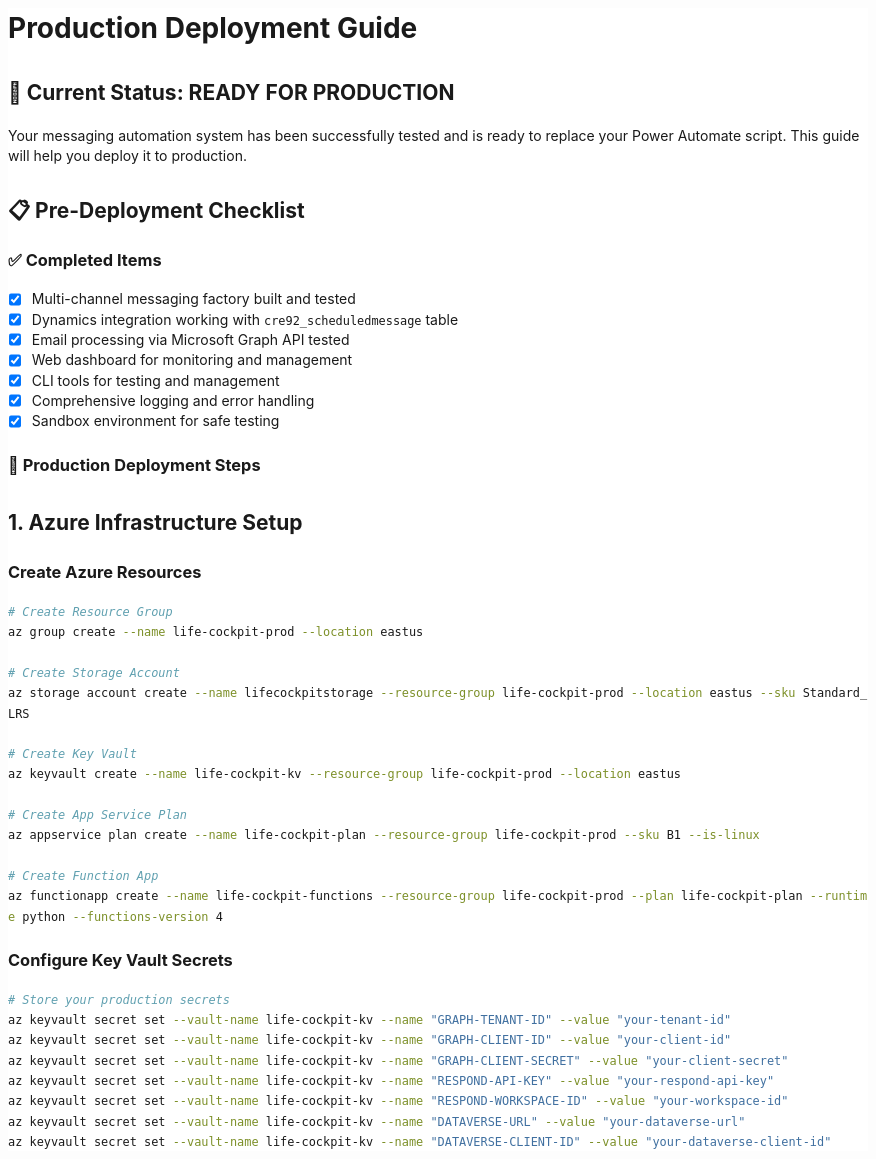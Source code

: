 # Production Deployment Guide

## 🎯 **Current Status: READY FOR PRODUCTION**

Your messaging automation system has been successfully tested and is ready to replace your Power Automate script. This guide will help you deploy it to production.

## 📋 **Pre-Deployment Checklist**

### ✅ **Completed Items**
- [x] Multi-channel messaging factory built and tested
- [x] Dynamics integration working with `cre92_scheduledmessage` table
- [x] Email processing via Microsoft Graph API tested
- [x] Web dashboard for monitoring and management
- [x] CLI tools for testing and management
- [x] Comprehensive logging and error handling
- [x] Sandbox environment for safe testing

### 🚀 **Production Deployment Steps**

## 1. **Azure Infrastructure Setup**

### Create Azure Resources
```bash
# Create Resource Group
az group create --name life-cockpit-prod --location eastus

# Create Storage Account
az storage account create --name lifecockpitstorage --resource-group life-cockpit-prod --location eastus --sku Standard_LRS

# Create Key Vault
az keyvault create --name life-cockpit-kv --resource-group life-cockpit-prod --location eastus

# Create App Service Plan
az appservice plan create --name life-cockpit-plan --resource-group life-cockpit-prod --sku B1 --is-linux

# Create Function App
az functionapp create --name life-cockpit-functions --resource-group life-cockpit-prod --plan life-cockpit-plan --runtime python --functions-version 4
```

### Configure Key Vault Secrets
```bash
# Store your production secrets
az keyvault secret set --vault-name life-cockpit-kv --name "GRAPH-TENANT-ID" --value "your-tenant-id"
az keyvault secret set --vault-name life-cockpit-kv --name "GRAPH-CLIENT-ID" --value "your-client-id"
az keyvault secret set --vault-name life-cockpit-kv --name "GRAPH-CLIENT-SECRET" --value "your-client-secret"
az keyvault secret set --vault-name life-cockpit-kv --name "RESPOND-API-KEY" --value "your-respond-api-key"
az keyvault secret set --vault-name life-cockpit-kv --name "RESPOND-WORKSPACE-ID" --value "your-workspace-id"
az keyvault secret set --vault-name life-cockpit-kv --name "DATAVERSE-URL" --value "your-dataverse-url"
az keyvault secret set --vault-name life-cockpit-kv --name "DATAVERSE-CLIENT-ID" --value "your-dataverse-client-id"
```